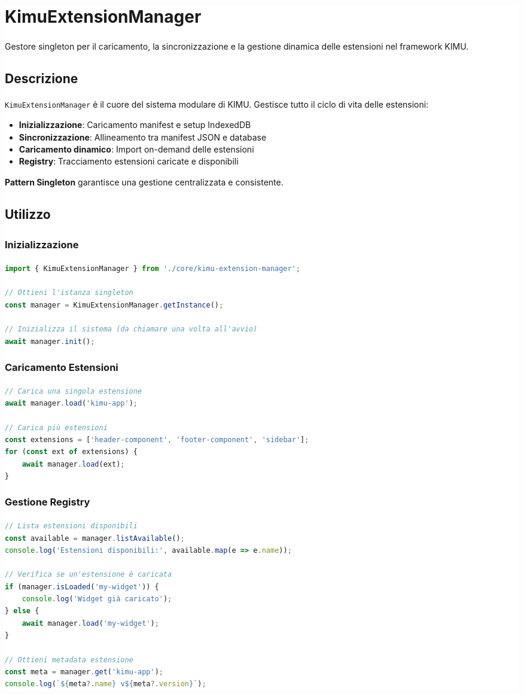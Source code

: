 # KimuExtensionManager

Gestore singleton per il caricamento, la sincronizzazione e la gestione dinamica delle estensioni nel framework KIMU.

## Descrizione

`KimuExtensionManager` è il cuore del sistema modulare di KIMU. Gestisce tutto il ciclo di vita delle estensioni:

- **Inizializzazione**: Caricamento manifest e setup IndexedDB
- **Sincronizzazione**: Allineamento tra manifest JSON e database
- **Caricamento dinamico**: Import on-demand delle estensioni
- **Registry**: Tracciamento estensioni caricate e disponibili

**Pattern Singleton** garantisce una gestione centralizzata e consistente.

## Utilizzo

### Inizializzazione

```typescript
import { KimuExtensionManager } from './core/kimu-extension-manager';

// Ottieni l'istanza singleton
const manager = KimuExtensionManager.getInstance();

// Inizializza il sistema (da chiamare una volta all'avvio)
await manager.init();
```

### Caricamento Estensioni

```typescript
// Carica una singola estensione
await manager.load('kimu-app');

// Carica più estensioni
const extensions = ['header-component', 'footer-component', 'sidebar'];
for (const ext of extensions) {
    await manager.load(ext);
}
```

### Gestione Registry

```typescript
// Lista estensioni disponibili
const available = manager.listAvailable();
console.log('Estensioni disponibili:', available.map(e => e.name));

// Verifica se un'estensione è caricata
if (manager.isLoaded('my-widget')) {
    console.log('Widget già caricato');
} else {
    await manager.load('my-widget');
}

// Ottieni metadata estensione
const meta = manager.get('kimu-app');
console.log(`${meta?.name} v${meta?.version}`);
```
